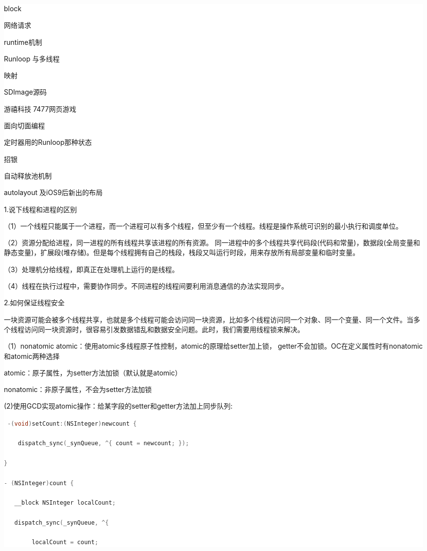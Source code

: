 block

网络请求

runtime机制 

Runloop 与多线程

映射

SDImage源码



游禧科技 7477网页游戏







面向切面编程

定时器用的Runloop那种状态







招银

自动释放池机制

autolayout 及iOS9后新出的布局







1.说下线程和进程的区别

（1）一个线程只能属于一个进程，而一个进程可以有多个线程，但至少有一个线程。线程是操作系统可识别的最小执行和调度单位。

（2）资源分配给进程，同一进程的所有线程共享该进程的所有资源。 同一进程中的多个线程共享代码段(代码和常量)，数据段(全局变量和静态变量)，扩展段(堆存储)。但是每个线程拥有自己的栈段，栈段又叫运行时段，用来存放所有局部变量和临时变量。

（3）处理机分给线程，即真正在处理机上运行的是线程。

（4）线程在执行过程中，需要协作同步。不同进程的线程间要利用消息通信的办法实现同步。 

2.如何保证线程安全

一块资源可能会被多个线程共享，也就是多个线程可能会访问同一块资源，比如多个线程访问同一个对象、同一个变量、同一个文件。当多个线程访问同一块资源时，很容易引发数据错乱和数据安全问题。此时，我们需要用线程锁来解决。

（1）nonatomic atomic：使用atomic多线程原子性控制，atomic的原理给setter加上锁，                             getter不会加锁。OC在定义属性时有nonatomic和atomic两种选择

atomic：原子属性，为setter方法加锁（默认就是atomic）

nonatomic：非原子属性，不会为setter方法加锁

(2)使用GCD实现atomic操作：给某字段的setter和getter方法加上同步队列:

```c
 -(void)setCount:(NSInteger)newcount {

    dispatch_sync(_synQueue, ^{ count = newcount; });

}

- (NSInteger)count {

   __block NSInteger localCount;

   dispatch_sync(_synQueue, ^{

        localCount = count;
```